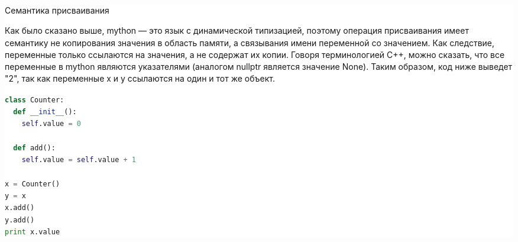 Семантика присваивания

Как было сказано выше, mython — это язык с динамической типизацией, поэтому операция присваивания имеет семантику не копирования значения в область памяти, а связывания имени переменной со значением. Как следствие, переменные только ссылаются на значения, а не содержат их копии. Говоря терминологией С++, можно сказать, что все переменные в mython являются указателями (аналогом nullptr является значение None). Таким образом, код ниже выведет "2", так как переменные x и y ссылаются на один и тот же объект. 
```python
class Counter:
  def __init__():
    self.value = 0

  def add():
    self.value = self.value + 1

x = Counter()
y = x
x.add()
y.add()
print x.value
```
